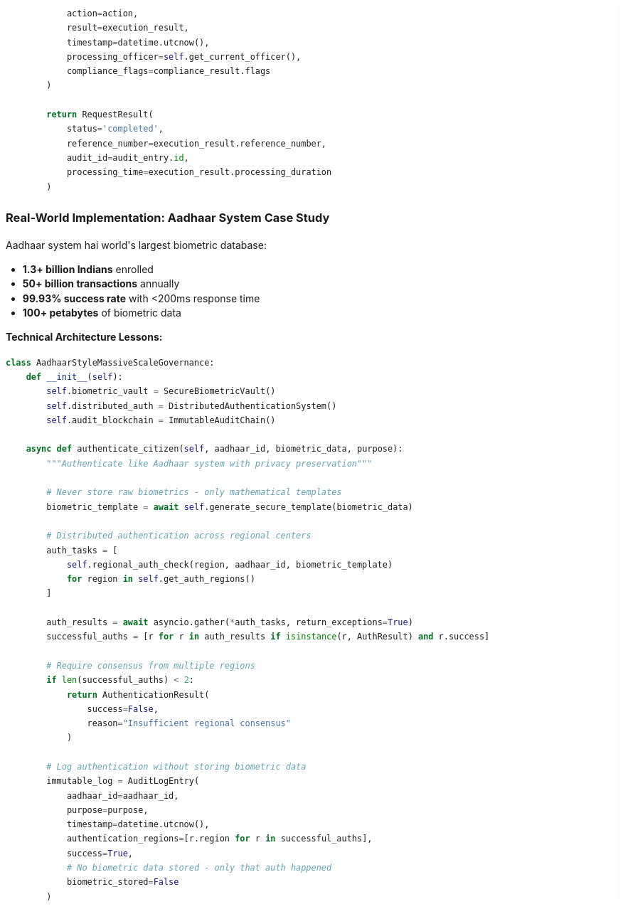 ```python
            action=action,
            result=execution_result,
            timestamp=datetime.utcnow(),
            processing_officer=self.get_current_officer(),
            compliance_flags=compliance_result.flags
        )
        
        return RequestResult(
            status='completed',
            reference_number=execution_result.reference_number,
            audit_id=audit_entry.id,
            processing_time=execution_result.processing_duration
        )
```

### Real-World Implementation: Aadhaar System Case Study

Aadhaar system hai world's largest biometric database:
- **1.3+ billion Indians** enrolled
- **50+ billion transactions** annually  
- **99.93% success rate** with <200ms response time
- **100+ petabytes** of biometric data

**Technical Architecture Lessons:**

```python
class AadhaarStyleMassiveScaleGovernance:
    def __init__(self):
        self.biometric_vault = SecureBiometricVault()
        self.distributed_auth = DistributedAuthenticationSystem()
        self.audit_blockchain = ImmutableAuditChain()
    
    async def authenticate_citizen(self, aadhaar_id, biometric_data, purpose):
        """Authenticate like Aadhaar system with privacy preservation"""
        
        # Never store raw biometrics - only mathematical templates
        biometric_template = await self.generate_secure_template(biometric_data)
        
        # Distributed authentication across regional centers
        auth_tasks = [
            self.regional_auth_check(region, aadhaar_id, biometric_template)
            for region in self.get_auth_regions()
        ]
        
        auth_results = await asyncio.gather(*auth_tasks, return_exceptions=True)
        successful_auths = [r for r in auth_results if isinstance(r, AuthResult) and r.success]
        
        # Require consensus from multiple regions
        if len(successful_auths) < 2:
            return AuthenticationResult(
                success=False,
                reason="Insufficient regional consensus"
            )
        
        # Log authentication without storing biometric data
        immutable_log = AuditLogEntry(
            aadhaar_id=aadhaar_id,
            purpose=purpose,
            timestamp=datetime.utcnow(),
            authentication_regions=[r.region for r in successful_auths],
            success=True,
            # No biometric data stored - only that auth happened
            biometric_stored=False
        )
```